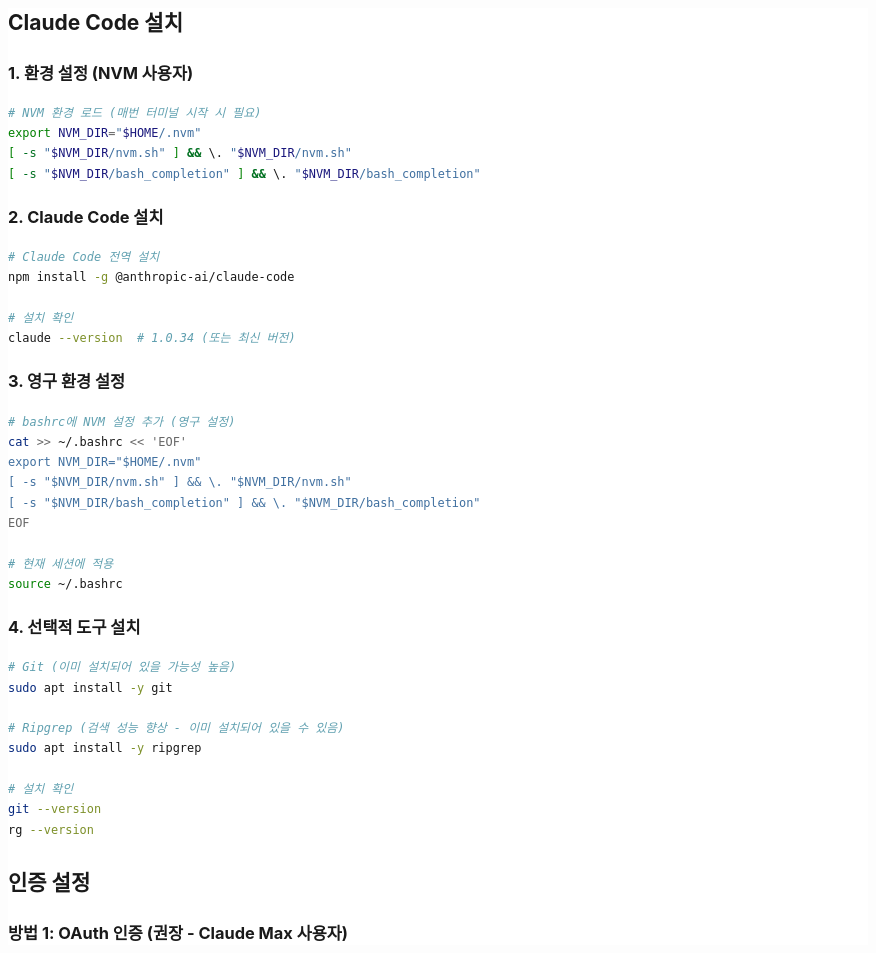 ## Claude Code 설치

### 1. 환경 설정 (NVM 사용자)

```bash
# NVM 환경 로드 (매번 터미널 시작 시 필요)
export NVM_DIR="$HOME/.nvm"
[ -s "$NVM_DIR/nvm.sh" ] && \. "$NVM_DIR/nvm.sh"
[ -s "$NVM_DIR/bash_completion" ] && \. "$NVM_DIR/bash_completion"
```

### 2. Claude Code 설치

```bash
# Claude Code 전역 설치
npm install -g @anthropic-ai/claude-code

# 설치 확인
claude --version  # 1.0.34 (또는 최신 버전)
```

### 3. 영구 환경 설정

```bash
# bashrc에 NVM 설정 추가 (영구 설정)
cat >> ~/.bashrc << 'EOF'
export NVM_DIR="$HOME/.nvm"
[ -s "$NVM_DIR/nvm.sh" ] && \. "$NVM_DIR/nvm.sh"
[ -s "$NVM_DIR/bash_completion" ] && \. "$NVM_DIR/bash_completion"
EOF

# 현재 세션에 적용
source ~/.bashrc
```

### 4. 선택적 도구 설치

```bash
# Git (이미 설치되어 있을 가능성 높음)
sudo apt install -y git

# Ripgrep (검색 성능 향상 - 이미 설치되어 있을 수 있음)
sudo apt install -y ripgrep

# 설치 확인
git --version
rg --version
```

## 인증 설정

### 방법 1: OAuth 인증 (권장 - Claude Max 사용자)
